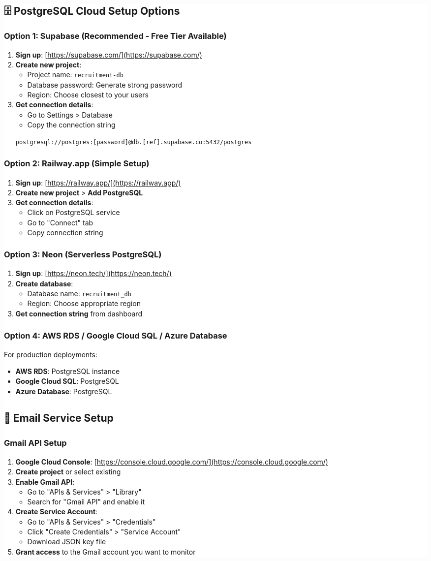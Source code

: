 ## 🗄️ PostgreSQL Cloud Setup Options

### Option 1: Supabase (Recommended - Free Tier Available)

1. **Sign up**: [https://supabase.com/](https://supabase.com/)
2. **Create new project**:
   - Project name: `recruitment-db`
   - Database password: Generate strong password
   - Region: Choose closest to your users
3. **Get connection details**:
   - Go to Settings > Database
   - Copy the connection string
   ```
   postgresql://postgres:[password]@db.[ref].supabase.co:5432/postgres
   ```

### Option 2: Railway.app (Simple Setup)

1. **Sign up**: [https://railway.app/](https://railway.app/)
2. **Create new project** > **Add PostgreSQL**
3. **Get connection details**:
   - Click on PostgreSQL service
   - Go to "Connect" tab
   - Copy connection string

### Option 3: Neon (Serverless PostgreSQL)

1. **Sign up**: [https://neon.tech/](https://neon.tech/)
2. **Create database**:
   - Database name: `recruitment_db`
   - Region: Choose appropriate region
3. **Get connection string** from dashboard

### Option 4: AWS RDS / Google Cloud SQL / Azure Database

For production deployments:
- **AWS RDS**: PostgreSQL instance
- **Google Cloud SQL**: PostgreSQL
- **Azure Database**: PostgreSQL

## 📧 Email Service Setup

### Gmail API Setup
1. **Google Cloud Console**: [https://console.cloud.google.com/](https://console.cloud.google.com/)
2. **Create project** or select existing
3. **Enable Gmail API**:
   - Go to "APIs & Services" > "Library"
   - Search for "Gmail API" and enable it
4. **Create Service Account**:
   - Go to "APIs & Services" > "Credentials"
   - Click "Create Credentials" > "Service Account"
   - Download JSON key file
5. **Grant access** to the Gmail account you want to monitor
